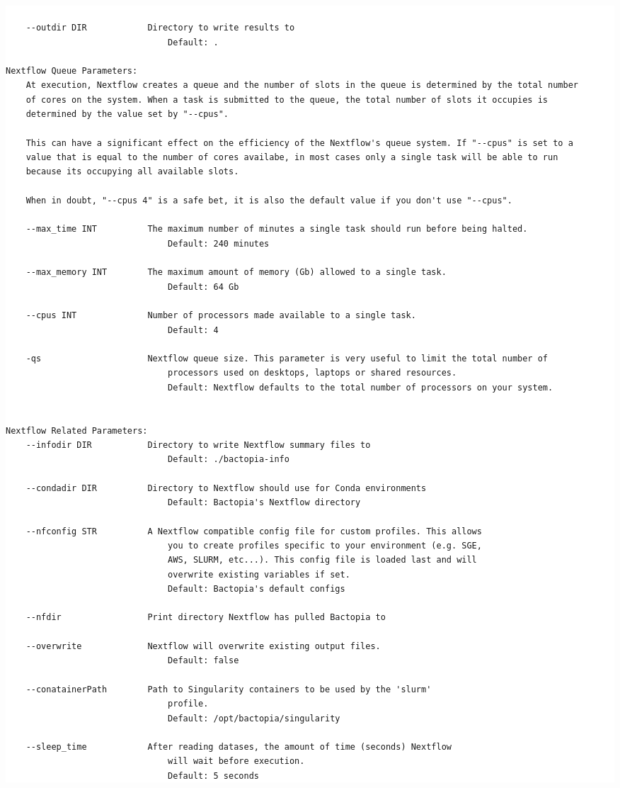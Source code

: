 ```

    --outdir DIR            Directory to write results to
                                Default: .

Nextflow Queue Parameters:
    At execution, Nextflow creates a queue and the number of slots in the queue is determined by the total number
    of cores on the system. When a task is submitted to the queue, the total number of slots it occupies is
    determined by the value set by "--cpus".

    This can have a significant effect on the efficiency of the Nextflow's queue system. If "--cpus" is set to a
    value that is equal to the number of cores availabe, in most cases only a single task will be able to run
    because its occupying all available slots.

    When in doubt, "--cpus 4" is a safe bet, it is also the default value if you don't use "--cpus".

    --max_time INT          The maximum number of minutes a single task should run before being halted.
                                Default: 240 minutes

    --max_memory INT        The maximum amount of memory (Gb) allowed to a single task.
                                Default: 64 Gb

    --cpus INT              Number of processors made available to a single task.
                                Default: 4

    -qs                     Nextflow queue size. This parameter is very useful to limit the total number of
                                processors used on desktops, laptops or shared resources.
                                Default: Nextflow defaults to the total number of processors on your system.


Nextflow Related Parameters:
    --infodir DIR           Directory to write Nextflow summary files to
                                Default: ./bactopia-info

    --condadir DIR          Directory to Nextflow should use for Conda environments
                                Default: Bactopia's Nextflow directory

    --nfconfig STR          A Nextflow compatible config file for custom profiles. This allows
                                you to create profiles specific to your environment (e.g. SGE,
                                AWS, SLURM, etc...). This config file is loaded last and will
                                overwrite existing variables if set.
                                Default: Bactopia's default configs

    --nfdir                 Print directory Nextflow has pulled Bactopia to

    --overwrite             Nextflow will overwrite existing output files.
                                Default: false

    --conatainerPath        Path to Singularity containers to be used by the 'slurm'
                                profile.
                                Default: /opt/bactopia/singularity

    --sleep_time            After reading datases, the amount of time (seconds) Nextflow
                                will wait before execution.
                                Default: 5 seconds

```